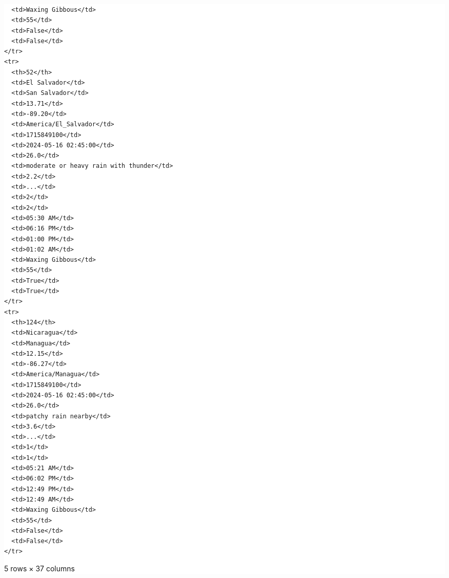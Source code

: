       <td>Waxing Gibbous</td>
      <td>55</td>
      <td>False</td>
      <td>False</td>
    </tr>
    <tr>
      <th>52</th>
      <td>El Salvador</td>
      <td>San Salvador</td>
      <td>13.71</td>
      <td>-89.20</td>
      <td>America/El_Salvador</td>
      <td>1715849100</td>
      <td>2024-05-16 02:45:00</td>
      <td>26.0</td>
      <td>moderate or heavy rain with thunder</td>
      <td>2.2</td>
      <td>...</td>
      <td>2</td>
      <td>2</td>
      <td>05:30 AM</td>
      <td>06:16 PM</td>
      <td>01:00 PM</td>
      <td>01:02 AM</td>
      <td>Waxing Gibbous</td>
      <td>55</td>
      <td>True</td>
      <td>True</td>
    </tr>
    <tr>
      <th>124</th>
      <td>Nicaragua</td>
      <td>Managua</td>
      <td>12.15</td>
      <td>-86.27</td>
      <td>America/Managua</td>
      <td>1715849100</td>
      <td>2024-05-16 02:45:00</td>
      <td>26.0</td>
      <td>patchy rain nearby</td>
      <td>3.6</td>
      <td>...</td>
      <td>1</td>
      <td>1</td>
      <td>05:21 AM</td>
      <td>06:02 PM</td>
      <td>12:49 PM</td>
      <td>12:49 AM</td>
      <td>Waxing Gibbous</td>
      <td>55</td>
      <td>False</td>
      <td>False</td>
    </tr>
  </tbody>
</table>
<p>5 rows × 37 columns</p>
</div>
